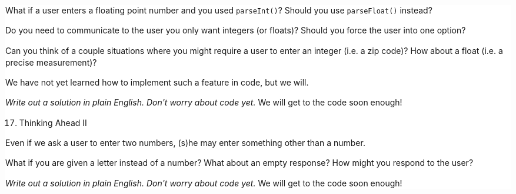   What if a user enters a floating point number and you used `parseInt()`? Should you use `parseFloat()` instead?

  Do you need to communicate to the user you only want integers (or floats)? Should you force the user into one option?

  Can you think of a couple situations where you might require a user to enter an integer (i.e. a zip code)? How about a float (i.e. a precise measurement)?

  We have not yet learned how to implement such a feature in code, but we will.

  *Write out a solution in plain English. Don't worry about code yet.* We will get to the code soon enough!

17. Thinking Ahead II

  Even if we ask a user to enter two numbers, (s)he may enter something other than a number.

  What if you are given a letter instead of a number? What about an empty response? How might you respond to the user?

  *Write out a solution in plain English. Don't worry about code yet.* We will get to the code soon enough!
